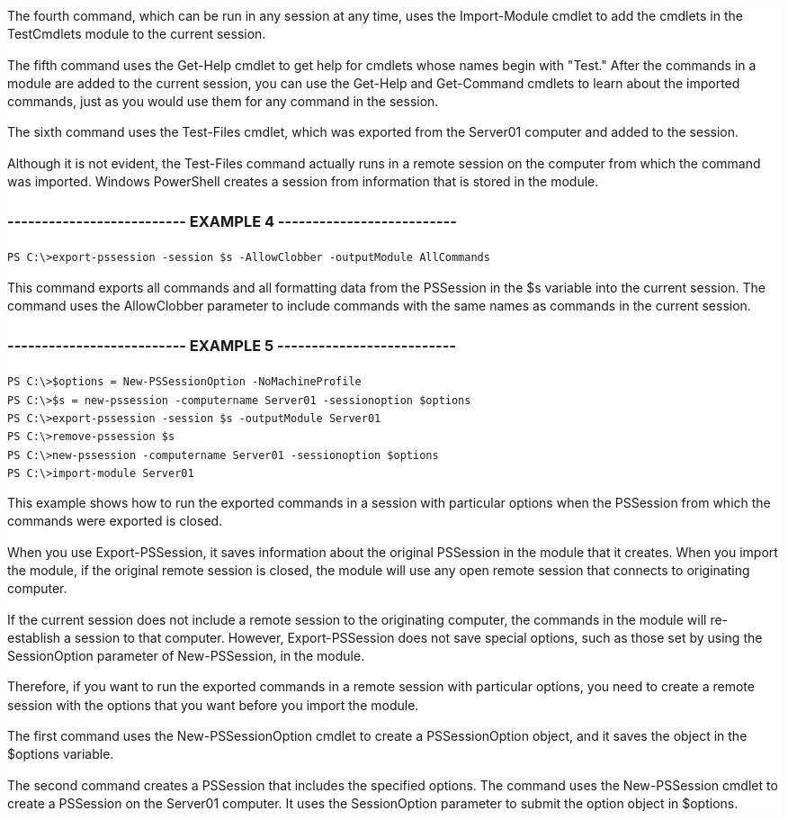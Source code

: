 The fourth command, which can be run in any session at any time, uses the Import-Module cmdlet to add the cmdlets in the TestCmdlets module to the current session.

The fifth command uses the Get-Help cmdlet to get help for cmdlets whose names begin with "Test." After the commands in a module are added to the current session, you can use the Get-Help and Get-Command cmdlets to learn about the imported commands, just as you would use them for any command in the session.

The sixth command uses the Test-Files cmdlet, which was exported from the Server01 computer and added to the session.

Although it is not evident, the Test-Files command actually runs in a remote session on the computer from which the command was imported.
Windows PowerShell creates a session from information that is stored in the module.
### -------------------------- EXAMPLE 4 --------------------------
```
PS C:\>export-pssession -session $s -AllowClobber -outputModule AllCommands
```

This command exports all commands and all formatting data from the PSSession in the $s variable into the current session.
The command uses the AllowClobber parameter to include commands with the same names as commands in the current session.
### -------------------------- EXAMPLE 5 --------------------------
```
PS C:\>$options = New-PSSessionOption -NoMachineProfile
PS C:\>$s = new-pssession -computername Server01 -sessionoption $options
PS C:\>export-pssession -session $s -outputModule Server01
PS C:\>remove-pssession $s
PS C:\>new-pssession -computername Server01 -sessionoption $options
PS C:\>import-module Server01
```

This example shows how to run the exported commands in a session with particular options when the PSSession from which the commands were exported is closed.

When you use Export-PSSession, it saves information about the original PSSession in the module that it creates.
When you import the module, if the original remote session is closed, the module will use any open remote session that connects to originating computer.

If the current session does not include a remote session to the originating computer, the commands in the module will re-establish a session to that computer.
However, Export-PSSession does not save special options, such as those set by using the SessionOption parameter of New-PSSession, in the module.

Therefore, if you want to run the exported commands in a remote session with particular options, you need to create a remote session with the options that you want before you import the module.

The first command uses the New-PSSessionOption cmdlet to create a PSSessionOption object, and it saves the object in the $options variable.

The second command creates a PSSession that includes the specified options.
The command uses the New-PSSession cmdlet to create a PSSession on the Server01 computer.
It uses the SessionOption parameter to submit the option object in $options.
